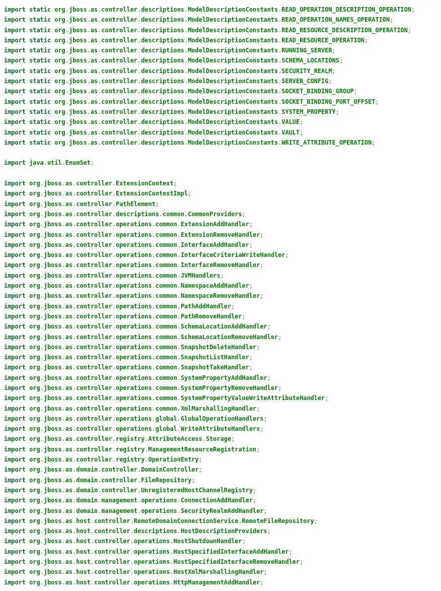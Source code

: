 ```java
import static org.jboss.as.controller.descriptions.ModelDescriptionConstants.READ_OPERATION_DESCRIPTION_OPERATION;
import static org.jboss.as.controller.descriptions.ModelDescriptionConstants.READ_OPERATION_NAMES_OPERATION;
import static org.jboss.as.controller.descriptions.ModelDescriptionConstants.READ_RESOURCE_DESCRIPTION_OPERATION;
import static org.jboss.as.controller.descriptions.ModelDescriptionConstants.READ_RESOURCE_OPERATION;
import static org.jboss.as.controller.descriptions.ModelDescriptionConstants.RUNNING_SERVER;
import static org.jboss.as.controller.descriptions.ModelDescriptionConstants.SCHEMA_LOCATIONS;
import static org.jboss.as.controller.descriptions.ModelDescriptionConstants.SECURITY_REALM;
import static org.jboss.as.controller.descriptions.ModelDescriptionConstants.SERVER_CONFIG;
import static org.jboss.as.controller.descriptions.ModelDescriptionConstants.SOCKET_BINDING_GROUP;
import static org.jboss.as.controller.descriptions.ModelDescriptionConstants.SOCKET_BINDING_PORT_OFFSET;
import static org.jboss.as.controller.descriptions.ModelDescriptionConstants.SYSTEM_PROPERTY;
import static org.jboss.as.controller.descriptions.ModelDescriptionConstants.VALUE;
import static org.jboss.as.controller.descriptions.ModelDescriptionConstants.VAULT;
import static org.jboss.as.controller.descriptions.ModelDescriptionConstants.WRITE_ATTRIBUTE_OPERATION;

import java.util.EnumSet;

import org.jboss.as.controller.ExtensionContext;
import org.jboss.as.controller.ExtensionContextImpl;
import org.jboss.as.controller.PathElement;
import org.jboss.as.controller.descriptions.common.CommonProviders;
import org.jboss.as.controller.operations.common.ExtensionAddHandler;
import org.jboss.as.controller.operations.common.ExtensionRemoveHandler;
import org.jboss.as.controller.operations.common.InterfaceAddHandler;
import org.jboss.as.controller.operations.common.InterfaceCriteriaWriteHandler;
import org.jboss.as.controller.operations.common.InterfaceRemoveHandler;
import org.jboss.as.controller.operations.common.JVMHandlers;
import org.jboss.as.controller.operations.common.NamespaceAddHandler;
import org.jboss.as.controller.operations.common.NamespaceRemoveHandler;
import org.jboss.as.controller.operations.common.PathAddHandler;
import org.jboss.as.controller.operations.common.PathRemoveHandler;
import org.jboss.as.controller.operations.common.SchemaLocationAddHandler;
import org.jboss.as.controller.operations.common.SchemaLocationRemoveHandler;
import org.jboss.as.controller.operations.common.SnapshotDeleteHandler;
import org.jboss.as.controller.operations.common.SnapshotListHandler;
import org.jboss.as.controller.operations.common.SnapshotTakeHandler;
import org.jboss.as.controller.operations.common.SystemPropertyAddHandler;
import org.jboss.as.controller.operations.common.SystemPropertyRemoveHandler;
import org.jboss.as.controller.operations.common.SystemPropertyValueWriteAttributeHandler;
import org.jboss.as.controller.operations.common.XmlMarshallingHandler;
import org.jboss.as.controller.operations.global.GlobalOperationHandlers;
import org.jboss.as.controller.operations.global.WriteAttributeHandlers;
import org.jboss.as.controller.registry.AttributeAccess.Storage;
import org.jboss.as.controller.registry.ManagementResourceRegistration;
import org.jboss.as.controller.registry.OperationEntry;
import org.jboss.as.domain.controller.DomainController;
import org.jboss.as.domain.controller.FileRepository;
import org.jboss.as.domain.controller.UnregisteredHostChannelRegistry;
import org.jboss.as.domain.management.operations.ConnectionAddHandler;
import org.jboss.as.domain.management.operations.SecurityRealmAddHandler;
import org.jboss.as.host.controller.RemoteDomainConnectionService.RemoteFileRepository;
import org.jboss.as.host.controller.descriptions.HostDescriptionProviders;
import org.jboss.as.host.controller.operations.HostShutdownHandler;
import org.jboss.as.host.controller.operations.HostSpecifiedInterfaceAddHandler;
import org.jboss.as.host.controller.operations.HostSpecifiedInterfaceRemoveHandler;
import org.jboss.as.host.controller.operations.HostXmlMarshallingHandler;
import org.jboss.as.host.controller.operations.HttpManagementAddHandler;
```